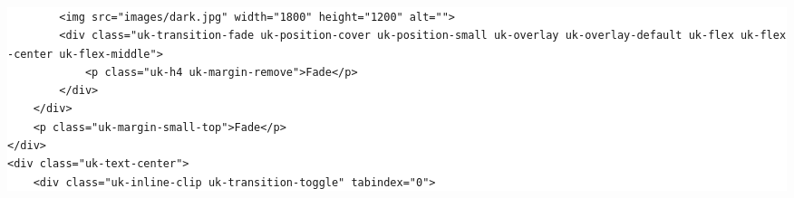             <img src="images/dark.jpg" width="1800" height="1200" alt="">
            <div class="uk-transition-fade uk-position-cover uk-position-small uk-overlay uk-overlay-default uk-flex uk-flex-center uk-flex-middle">
                <p class="uk-h4 uk-margin-remove">Fade</p>
            </div>
        </div>
        <p class="uk-margin-small-top">Fade</p>
    </div>
    <div class="uk-text-center">
        <div class="uk-inline-clip uk-transition-toggle" tabindex="0">